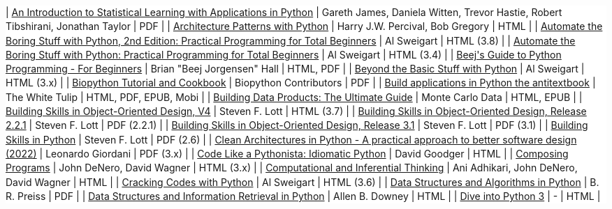 | [An Introduction to Statistical Learning with Applications in Python](https://www.statlearning.com)            | Gareth James, Daniela Witten, Trevor Hastie, Robert Tibshirani, Jonathan Taylor                           | PDF                                    |
| [Architecture Patterns with Python](https://www.cosmicpython.com/book/preface.html)                           | Harry J.W. Percival, Bob Gregory                                                                         | HTML                                   |
| [Automate the Boring Stuff with Python, 2nd Edition: Practical Programming for Total Beginners](https://automatetheboringstuff.com/2e/chapter0/) | Al Sweigart                                                                                       | HTML (3.8)                                    |
| [Automate the Boring Stuff with Python: Practical Programming for Total Beginners](https://automatetheboringstuff.com/chapter0/) | Al Sweigart                                                                                       | HTML (3.4)                                    |
| [Beej's Guide to Python Programming - For Beginners](http://beej.us/guide/bgpython/)                           | Brian "Beej Jorgensen" Hall                                                                              | HTML, PDF                              |
| [Beyond the Basic Stuff with Python](https://inventwithpython.com/beyond/)                                      | Al Sweigart                                                                                               | HTML (3.x)                                    |
| [Biopython Tutorial and Cookbook](https://biopython.org/DIST/docs/tutorial/Tutorial.pdf)                      | Biopython Contributors                                                                                    | PDF                                    |
| [Build applications in Python the antitextbook](http://github.com/thewhitetulip/build-app-with-python-antitextbook) | The White Tulip                                                                                           | HTML, PDF, EPUB, Mobi                 |
| [Building Data Products: The Ultimate Guide](https://resources.montecarlodata.com/c/ebook-building-data-products?x=gEwOdf) | Monte Carlo Data                                                                                          | HTML, EPUB                             |
| [Building Skills in Object-Oriented Design, V4](https://slott56.github.io/building-skills-oo-design-book/build/html/) | Steven F. Lott                                                                                           | HTML (3.7)                                    |
| [Building Skills in Object-Oriented Design, Release 2.2.1](https://web.archive.org/web/20150824204101/http://buildingskills.itmaybeahack.com/book/oodesign-python-2.2/latex/BuildingSkillsinOODesign.pdf) | Steven F. Lott             | PDF (2.2.1)                            |
| [Building Skills in Object-Oriented Design, Release 3.1](https://web.archive.org/web/20160322093622/http://buildingskills.itmaybeahack.com/book/oodesign-3.1/latex/BuildingSkillsinObject-OrientedDesign.pdf) | Steven F. Lott                   | PDF (3.1)                              |
| [Building Skills in Python](https://web.archive.org/web/20190918094202/http://www.itmaybeahack.com/book/python-2.6/latex/BuildingSkillsinPython.pdf) | Steven F. Lott                                                                             | PDF (2.6)                              |
| [Clean Architectures in Python - A practical approach to better software design (2022)](https://www.thedigitalcatbooks.com/pycabook-introduction/) | Leonardo Giordani                                                | PDF (3.x)                             |
| [Code Like a Pythonista: Idiomatic Python](https://web.archive.org/web/20180411011411/http://python.net/~goodger/projects/pycon/2007/idiomatic/handout.html) | David Goodger                                                         | HTML                                      |
| [Composing Programs](http://composingprograms.com)                                                            | John DeNero, David Wagner                                                                              | HTML (3.x)                                    |
| [Computational and Inferential Thinking](https://inferentialthinking.com/chapters/intro.html)                  | Ani Adhikari, John DeNero, David Wagner                                                                 | HTML                                   |
| [Cracking Codes with Python](https://inventwithpython.com/cracking/)                                            | Al Sweigart                                                                                               | HTML (3.6)                                    |
| [Data Structures and Algorithms in Python](https://web.archive.org/web/20161016153130/http://www.brpreiss.com/books/opus7/html/book.html) | B. R. Preiss                                                                                         | PDF                                    |
| [Data Structures and Information Retrieval in Python](https://greenteapress.com/wp/data-structures-and-information-retrieval-in-python/) | Allen B. Downey                                                                                          | HTML                                      |
| [Dive into Python 3](https://diveintopython3.problemsolving.io)                                                | -                                                                                                                                                  | HTML                                      |